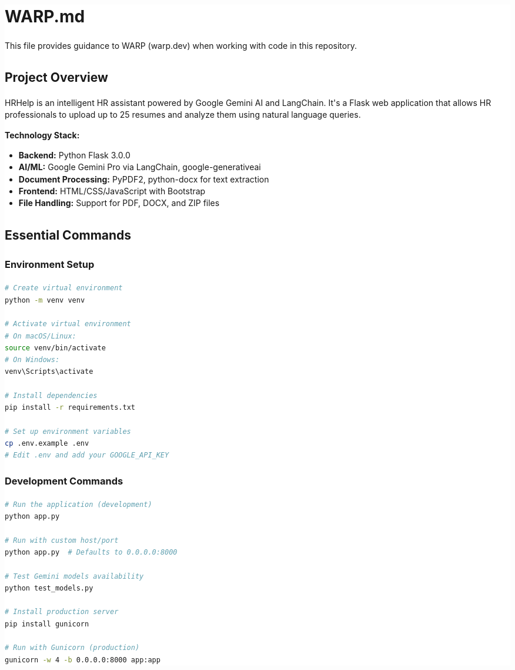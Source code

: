 # WARP.md

This file provides guidance to WARP (warp.dev) when working with code in this repository.

## Project Overview

HRHelp is an intelligent HR assistant powered by Google Gemini AI and LangChain. It's a Flask web application that allows HR professionals to upload up to 25 resumes and analyze them using natural language queries.

**Technology Stack:**
- **Backend:** Python Flask 3.0.0
- **AI/ML:** Google Gemini Pro via LangChain, google-generativeai
- **Document Processing:** PyPDF2, python-docx for text extraction
- **Frontend:** HTML/CSS/JavaScript with Bootstrap
- **File Handling:** Support for PDF, DOCX, and ZIP files

## Essential Commands

### Environment Setup
```bash
# Create virtual environment
python -m venv venv

# Activate virtual environment
# On macOS/Linux:
source venv/bin/activate
# On Windows:
venv\Scripts\activate

# Install dependencies
pip install -r requirements.txt

# Set up environment variables
cp .env.example .env
# Edit .env and add your GOOGLE_API_KEY
```

### Development Commands
```bash
# Run the application (development)
python app.py

# Run with custom host/port
python app.py  # Defaults to 0.0.0.0:8000

# Test Gemini models availability
python test_models.py

# Install production server
pip install gunicorn

# Run with Gunicorn (production)
gunicorn -w 4 -b 0.0.0.0:8000 app:app
```
